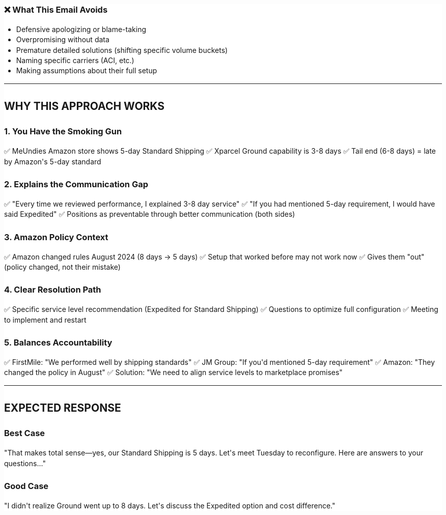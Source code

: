 ### ❌ What This Email Avoids

- Defensive apologizing or blame-taking
- Overpromising without data
- Premature detailed solutions (shifting specific volume buckets)
- Naming specific carriers (ACI, etc.)
- Making assumptions about their full setup

---

## WHY THIS APPROACH WORKS

### 1. You Have the Smoking Gun
✅ MeUndies Amazon store shows 5-day Standard Shipping
✅ Xparcel Ground capability is 3-8 days
✅ Tail end (6-8 days) = late by Amazon's 5-day standard

### 2. Explains the Communication Gap
✅ "Every time we reviewed performance, I explained 3-8 day service"
✅ "If you had mentioned 5-day requirement, I would have said Expedited"
✅ Positions as preventable through better communication (both sides)

### 3. Amazon Policy Context
✅ Amazon changed rules August 2024 (8 days → 5 days)
✅ Setup that worked before may not work now
✅ Gives them "out" (policy changed, not their mistake)

### 4. Clear Resolution Path
✅ Specific service level recommendation (Expedited for Standard Shipping)
✅ Questions to optimize full configuration
✅ Meeting to implement and restart

### 5. Balances Accountability
✅ FirstMile: "We performed well by shipping standards"
✅ JM Group: "If you'd mentioned 5-day requirement"
✅ Amazon: "They changed the policy in August"
✅ Solution: "We need to align service levels to marketplace promises"

---

## EXPECTED RESPONSE

### Best Case
"That makes total sense—yes, our Standard Shipping is 5 days. Let's meet Tuesday to reconfigure. Here are answers to your questions..."

### Good Case
"I didn't realize Ground went up to 8 days. Let's discuss the Expedited option and cost difference."
